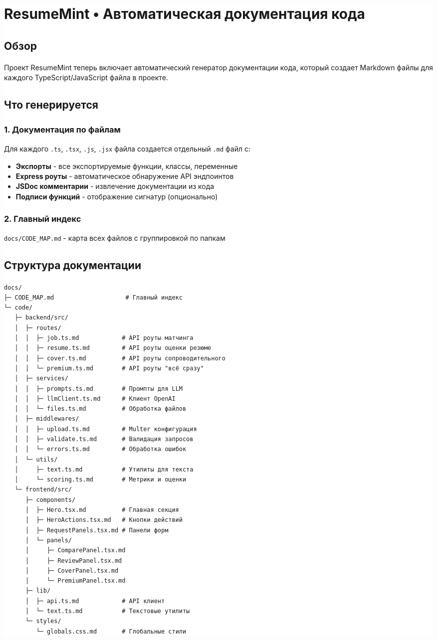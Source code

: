 # ResumeMint • Автоматическая документация кода

## Обзор

Проект ResumeMint теперь включает автоматический генератор документации кода, который создает Markdown файлы для каждого TypeScript/JavaScript файла в проекте.

## Что генерируется

### 1. Документация по файлам
Для каждого `.ts`, `.tsx`, `.js`, `.jsx` файла создается отдельный `.md` файл с:

- **Экспорты** - все экспортируемые функции, классы, переменные
- **Express роуты** - автоматическое обнаружение API эндпоинтов  
- **JSDoc комментарии** - извлечение документации из кода
- **Подписи функций** - отображение сигнатур (опционально)

### 2. Главный индекс
`docs/CODE_MAP.md` - карта всех файлов с группировкой по папкам

## Структура документации

```
docs/
├─ CODE_MAP.md                    # Главный индекс
└─ code/
   ├─ backend/src/
   │  ├─ routes/
   │  │  ├─ job.ts.md            # API роуты матчинга
   │  │  ├─ resume.ts.md         # API роуты оценки резюме
   │  │  ├─ cover.ts.md          # API роуты сопроводительного
   │  │  └─ premium.ts.md        # API роуты "всё сразу"
   │  ├─ services/
   │  │  ├─ prompts.ts.md        # Промпты для LLM
   │  │  ├─ llmClient.ts.md      # Клиент OpenAI
   │  │  └─ files.ts.md          # Обработка файлов
   │  ├─ middlewares/
   │  │  ├─ upload.ts.md         # Multer конфигурация
   │  │  ├─ validate.ts.md       # Валидация запросов
   │  │  └─ errors.ts.md         # Обработка ошибок
   │  └─ utils/
   │     ├─ text.ts.md           # Утилиты для текста
   │     └─ scoring.ts.md        # Метрики и оценки
   └─ frontend/src/
      ├─ components/
      │  ├─ Hero.tsx.md          # Главная секция
      │  ├─ HeroActions.tsx.md   # Кнопки действий
      │  ├─ RequestPanels.tsx.md # Панели форм
      │  └─ panels/
      │     ├─ ComparePanel.tsx.md
      │     ├─ ReviewPanel.tsx.md
      │     ├─ CoverPanel.tsx.md
      │     └─ PremiumPanel.tsx.md
      ├─ lib/
      │  ├─ api.ts.md            # API клиент
      │  └─ text.ts.md           # Текстовые утилиты
      └─ styles/
         └─ globals.css.md       # Глобальные стили
```

